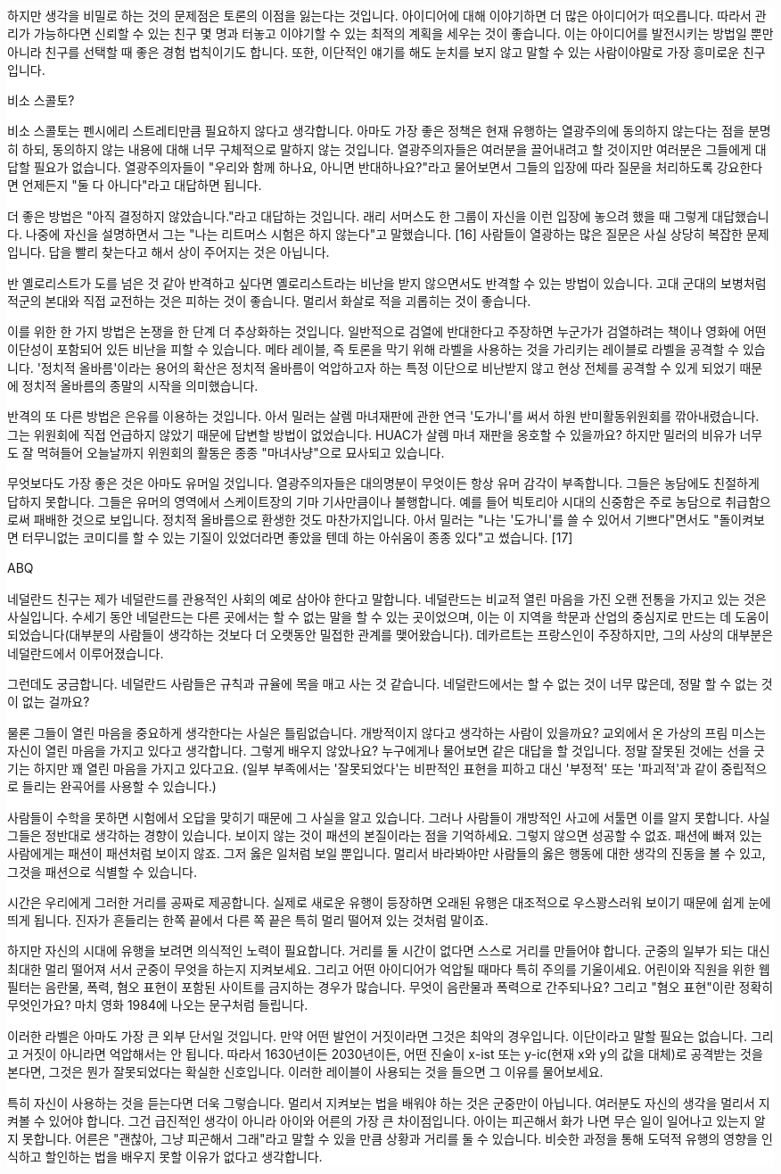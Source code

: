 하지만 생각을 비밀로 하는 것의 문제점은 토론의 이점을 잃는다는 것입니다. 아이디어에 대해 이야기하면 더 많은 아이디어가 떠오릅니다. 따라서 관리가 가능하다면 신뢰할 수 있는 친구 몇 명과 터놓고 이야기할 수 있는 최적의 계획을 세우는 것이 좋습니다. 이는 아이디어를 발전시키는 방법일 뿐만 아니라 친구를 선택할 때 좋은 경험 법칙이기도 합니다. 또한, 이단적인 얘기를 해도 눈치를 보지 않고 말할 수 있는 사람이야말로 가장 흥미로운 친구입니다.

비소 스콜토?

비소 스콜토는 펜시에리 스트레티만큼 필요하지 않다고 생각합니다. 아마도 가장 좋은 정책은 현재 유행하는 열광주의에 동의하지 않는다는 점을 분명히 하되, 동의하지 않는 내용에 대해 너무 구체적으로 말하지 않는 것입니다. 열광주의자들은 여러분을 끌어내려고 할 것이지만 여러분은 그들에게 대답할 필요가 없습니다. 열광주의자들이 "우리와 함께 하나요, 아니면 반대하나요?"라고 물어보면서 그들의 입장에 따라 질문을 처리하도록 강요한다면 언제든지 "둘 다 아니다"라고 대답하면 됩니다.

더 좋은 방법은 "아직 결정하지 않았습니다."라고 대답하는 것입니다. 래리 서머스도 한 그룹이 자신을 이런 입장에 놓으려 했을 때 그렇게 대답했습니다. 나중에 자신을 설명하면서 그는 "나는 리트머스 시험은 하지 않는다"고 말했습니다. [16] 사람들이 열광하는 많은 질문은 사실 상당히 복잡한 문제입니다. 답을 빨리 찾는다고 해서 상이 주어지는 것은 아닙니다.

반 옐로리스트가 도를 넘은 것 같아 반격하고 싶다면 옐로리스트라는 비난을 받지 않으면서도 반격할 수 있는 방법이 있습니다. 고대 군대의 보병처럼 적군의 본대와 직접 교전하는 것은 피하는 것이 좋습니다. 멀리서 화살로 적을 괴롭히는 것이 좋습니다.

이를 위한 한 가지 방법은 논쟁을 한 단계 더 추상화하는 것입니다. 일반적으로 검열에 반대한다고 주장하면 누군가가 검열하려는 책이나 영화에 어떤 이단성이 포함되어 있든 비난을 피할 수 있습니다. 메타 레이블, 즉 토론을 막기 위해 라벨을 사용하는 것을 가리키는 레이블로 라벨을 공격할 수 있습니다. '정치적 올바름'이라는 용어의 확산은 정치적 올바름이 억압하고자 하는 특정 이단으로 비난받지 않고 현상 전체를 공격할 수 있게 되었기 때문에 정치적 올바름의 종말의 시작을 의미했습니다.

반격의 또 다른 방법은 은유를 이용하는 것입니다. 아서 밀러는 살렘 마녀재판에 관한 연극 '도가니'를 써서 하원 반미활동위원회를 깎아내렸습니다. 그는 위원회에 직접 언급하지 않았기 때문에 답변할 방법이 없었습니다. HUAC가 살렘 마녀 재판을 옹호할 수 있을까요? 하지만 밀러의 비유가 너무도 잘 먹혀들어 오늘날까지 위원회의 활동은 종종 "마녀사냥"으로 묘사되고 있습니다.

무엇보다도 가장 좋은 것은 아마도 유머일 것입니다. 열광주의자들은 대의명분이 무엇이든 항상 유머 감각이 부족합니다. 그들은 농담에도 친절하게 답하지 못합니다. 그들은 유머의 영역에서 스케이트장의 기마 기사만큼이나 불행합니다. 예를 들어 빅토리아 시대의 신중함은 주로 농담으로 취급함으로써 패배한 것으로 보입니다. 정치적 올바름으로 환생한 것도 마찬가지입니다. 아서 밀러는 "나는 '도가니'를 쓸 수 있어서 기쁘다"면서도 "돌이켜보면 터무니없는 코미디를 할 수 있는 기질이 있었더라면 좋았을 텐데 하는 아쉬움이 종종 있다"고 썼습니다. [17]

ABQ

네덜란드 친구는 제가 네덜란드를 관용적인 사회의 예로 삼아야 한다고 말합니다. 네덜란드는 비교적 열린 마음을 가진 오랜 전통을 가지고 있는 것은 사실입니다. 수세기 동안 네덜란드는 다른 곳에서는 할 수 없는 말을 할 수 있는 곳이었으며, 이는 이 지역을 학문과 산업의 중심지로 만드는 데 도움이 되었습니다(대부분의 사람들이 생각하는 것보다 더 오랫동안 밀접한 관계를 맺어왔습니다). 데카르트는 프랑스인이 주장하지만, 그의 사상의 대부분은 네덜란드에서 이루어졌습니다.

그런데도 궁금합니다. 네덜란드 사람들은 규칙과 규율에 목을 매고 사는 것 같습니다. 네덜란드에서는 할 수 없는 것이 너무 많은데, 정말 할 수 없는 것이 없는 걸까요?

물론 그들이 열린 마음을 중요하게 생각한다는 사실은 틀림없습니다. 개방적이지 않다고 생각하는 사람이 있을까요? 교외에서 온 가상의 프림 미스는 자신이 열린 마음을 가지고 있다고 생각합니다. 그렇게 배우지 않았나요? 누구에게나 물어보면 같은 대답을 할 것입니다. 정말 잘못된 것에는 선을 긋기는 하지만 꽤 열린 마음을 가지고 있다고요. (일부 부족에서는 '잘못되었다'는 비판적인 표현을 피하고 대신 '부정적' 또는 '파괴적'과 같이 중립적으로 들리는 완곡어를 사용할 수 있습니다.)

사람들이 수학을 못하면 시험에서 오답을 맞히기 때문에 그 사실을 알고 있습니다. 그러나 사람들이 개방적인 사고에 서툴면 이를 알지 못합니다. 사실 그들은 정반대로 생각하는 경향이 있습니다. 보이지 않는 것이 패션의 본질이라는 점을 기억하세요. 그렇지 않으면 성공할 수 없죠. 패션에 빠져 있는 사람에게는 패션이 패션처럼 보이지 않죠. 그저 옳은 일처럼 보일 뿐입니다. 멀리서 바라봐야만 사람들의 옳은 행동에 대한 생각의 진동을 볼 수 있고, 그것을 패션으로 식별할 수 있습니다.

시간은 우리에게 그러한 거리를 공짜로 제공합니다. 실제로 새로운 유행이 등장하면 오래된 유행은 대조적으로 우스꽝스러워 보이기 때문에 쉽게 눈에 띄게 됩니다. 진자가 흔들리는 한쪽 끝에서 다른 쪽 끝은 특히 멀리 떨어져 있는 것처럼 말이죠.

하지만 자신의 시대에 유행을 보려면 의식적인 노력이 필요합니다. 거리를 둘 시간이 없다면 스스로 거리를 만들어야 합니다. 군중의 일부가 되는 대신 최대한 멀리 떨어져 서서 군중이 무엇을 하는지 지켜보세요. 그리고 어떤 아이디어가 억압될 때마다 특히 주의를 기울이세요. 어린이와 직원을 위한 웹 필터는 음란물, 폭력, 혐오 표현이 포함된 사이트를 금지하는 경우가 많습니다. 무엇이 음란물과 폭력으로 간주되나요? 그리고 "혐오 표현"이란 정확히 무엇인가요? 마치 영화 1984에 나오는 문구처럼 들립니다.

이러한 라벨은 아마도 가장 큰 외부 단서일 것입니다. 만약 어떤 발언이 거짓이라면 그것은 최악의 경우입니다. 이단이라고 말할 필요는 없습니다. 그리고 거짓이 아니라면 억압해서는 안 됩니다. 따라서 1630년이든 2030년이든, 어떤 진술이 x-ist 또는 y-ic(현재 x와 y의 값을 대체)로 공격받는 것을 본다면, 그것은 뭔가 잘못되었다는 확실한 신호입니다. 이러한 레이블이 사용되는 것을 들으면 그 이유를 물어보세요.

특히 자신이 사용하는 것을 듣는다면 더욱 그렇습니다. 멀리서 지켜보는 법을 배워야 하는 것은 군중만이 아닙니다. 여러분도 자신의 생각을 멀리서 지켜볼 수 있어야 합니다. 그건 급진적인 생각이 아니라 아이와 어른의 가장 큰 차이점입니다. 아이는 피곤해서 화가 나면 무슨 일이 일어나고 있는지 알지 못합니다. 어른은 "괜찮아, 그냥 피곤해서 그래"라고 말할 수 있을 만큼 상황과 거리를 둘 수 있습니다. 비슷한 과정을 통해 도덕적 유행의 영향을 인식하고 할인하는 법을 배우지 못할 이유가 없다고 생각합니다.
